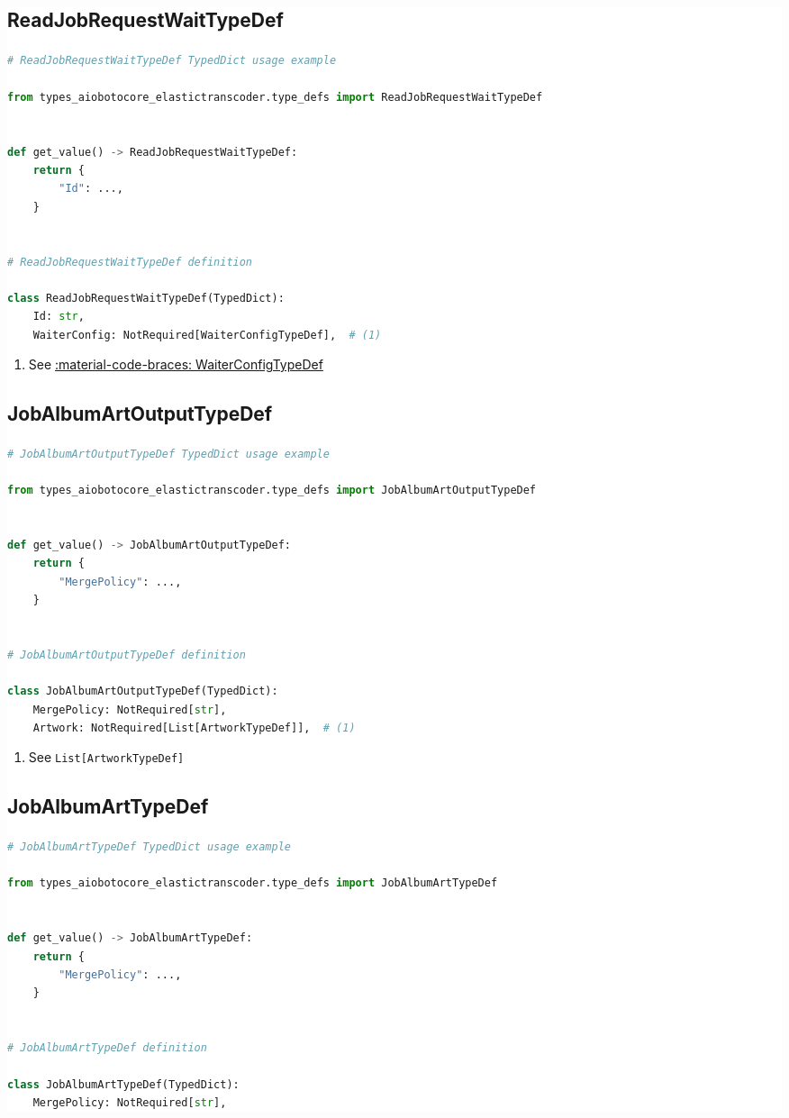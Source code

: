 ## ReadJobRequestWaitTypeDef

```python
# ReadJobRequestWaitTypeDef TypedDict usage example

from types_aiobotocore_elastictranscoder.type_defs import ReadJobRequestWaitTypeDef


def get_value() -> ReadJobRequestWaitTypeDef:
    return {
        "Id": ...,
    }


# ReadJobRequestWaitTypeDef definition

class ReadJobRequestWaitTypeDef(TypedDict):
    Id: str,
    WaiterConfig: NotRequired[WaiterConfigTypeDef],  # (1)
```

1. See [:material-code-braces: WaiterConfigTypeDef](./type_defs.md#waiterconfigtypedef)

## JobAlbumArtOutputTypeDef

```python
# JobAlbumArtOutputTypeDef TypedDict usage example

from types_aiobotocore_elastictranscoder.type_defs import JobAlbumArtOutputTypeDef


def get_value() -> JobAlbumArtOutputTypeDef:
    return {
        "MergePolicy": ...,
    }


# JobAlbumArtOutputTypeDef definition

class JobAlbumArtOutputTypeDef(TypedDict):
    MergePolicy: NotRequired[str],
    Artwork: NotRequired[List[ArtworkTypeDef]],  # (1)
```

1. See `List[ArtworkTypeDef]`

## JobAlbumArtTypeDef

```python
# JobAlbumArtTypeDef TypedDict usage example

from types_aiobotocore_elastictranscoder.type_defs import JobAlbumArtTypeDef


def get_value() -> JobAlbumArtTypeDef:
    return {
        "MergePolicy": ...,
    }


# JobAlbumArtTypeDef definition

class JobAlbumArtTypeDef(TypedDict):
    MergePolicy: NotRequired[str],
```